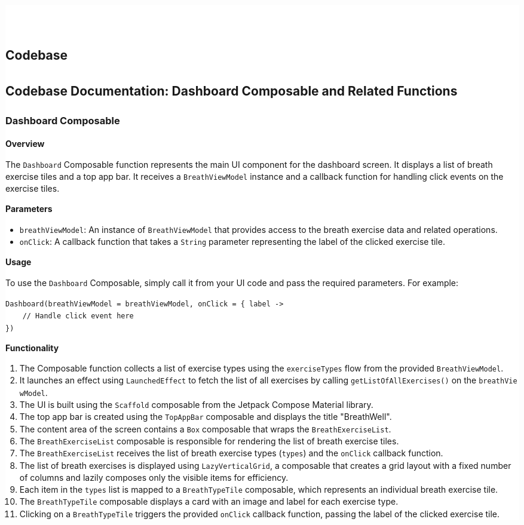 </br></br>
<h2>Codebase</h2>
<h2>Codebase Documentation: Dashboard Composable and Related Functions</h2>

<h3>Dashboard Composable</h3>

<p><strong>Overview</strong></p>
<p>The <code>Dashboard</code> Composable function represents the main UI component for the dashboard screen. It displays a list of breath exercise tiles and a top app bar. It receives a <code>BreathViewModel</code> instance and a callback function for handling click events on the exercise tiles.</p>

<p><strong>Parameters</strong></p>
<ul>
  <li><code>breathViewModel</code>: An instance of <code>BreathViewModel</code> that provides access to the breath exercise data and related operations.</li>
  <li><code>onClick</code>: A callback function that takes a <code>String</code> parameter representing the label of the clicked exercise tile.</li>
</ul>

<p><strong>Usage</strong></p>
<p>To use the <code>Dashboard</code> Composable, simply call it from your UI code and pass the required parameters. For example:</p>

<pre><code>Dashboard(breathViewModel = breathViewModel, onClick = { label -&gt;
    // Handle click event here
})
</code></pre>

<p><strong>Functionality</strong></p>
<ol>
  <li>The Composable function collects a list of exercise types using the <code>exerciseTypes</code> flow from the provided <code>BreathViewModel</code>.</li>
  <li>It launches an effect using <code>LaunchedEffect</code> to fetch the list of all exercises by calling <code>getListOfAllExercises()</code> on the <code>breathViewModel</code>.</li>
  <li>The UI is built using the <code>Scaffold</code> composable from the Jetpack Compose Material library.</li>
  <li>The top app bar is created using the <code>TopAppBar</code> composable and displays the title "BreathWell".</li>
  <li>The content area of the screen contains a <code>Box</code> composable that wraps the <code>BreathExerciseList</code>.</li>
  <li>The <code>BreathExerciseList</code> composable is responsible for rendering the list of breath exercise tiles.</li>
  <li>The <code>BreathExerciseList</code> receives the list of breath exercise types (<code>types</code>) and the <code>onClick</code> callback function.</li>
  <li>The list of breath exercises is displayed using <code>LazyVerticalGrid</code>, a composable that creates a grid layout with a fixed number of columns and lazily composes only the visible items for efficiency.</li>
  <li>Each item in the <code>types</code> list is mapped to a <code>BreathTypeTile</code> composable, which represents an individual breath exercise tile.</li>
  <li>The <code>BreathTypeTile</code> composable displays a card with an image and label for each exercise type.</li>
  <li>Clicking on a <code>BreathTypeTile</code> triggers the provided <code>onClick</code> callback function, passing the label of the clicked exercise tile.</li>
</ol>
